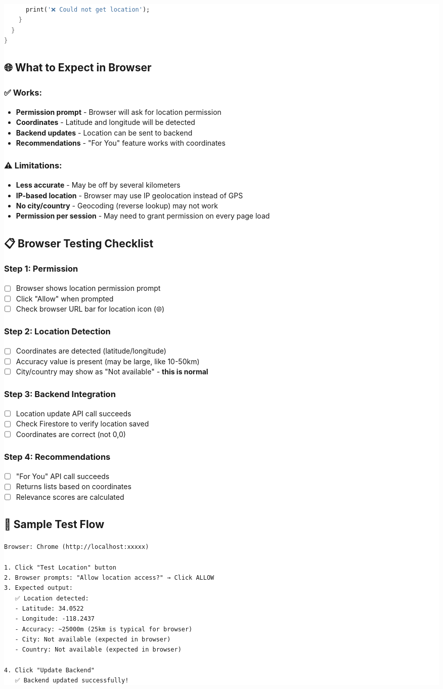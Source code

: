 ```dart
      print('❌ Could not get location');
    }
  }
}
```

## 🌐 What to Expect in Browser

### ✅ Works:
- **Permission prompt** - Browser will ask for location permission
- **Coordinates** - Latitude and longitude will be detected
- **Backend updates** - Location can be sent to backend
- **Recommendations** - "For You" feature works with coordinates

### ⚠️ Limitations:
- **Less accurate** - May be off by several kilometers
- **IP-based location** - Browser may use IP geolocation instead of GPS
- **No city/country** - Geocoding (reverse lookup) may not work
- **Permission per session** - May need to grant permission on every page load

## 📋 Browser Testing Checklist

### Step 1: Permission
- [ ] Browser shows location permission prompt
- [ ] Click "Allow" when prompted
- [ ] Check browser URL bar for location icon (🌐)

### Step 2: Location Detection
- [ ] Coordinates are detected (latitude/longitude)
- [ ] Accuracy value is present (may be large, like 10-50km)
- [ ] City/country may show as "Not available" - **this is normal**

### Step 3: Backend Integration
- [ ] Location update API call succeeds
- [ ] Check Firestore to verify location saved
- [ ] Coordinates are correct (not 0,0)

### Step 4: Recommendations
- [ ] "For You" API call succeeds
- [ ] Returns lists based on coordinates
- [ ] Relevance scores are calculated

## 🧪 Sample Test Flow

```
Browser: Chrome (http://localhost:xxxxx)

1. Click "Test Location" button
2. Browser prompts: "Allow location access?" → Click ALLOW
3. Expected output:
   ✅ Location detected:
   - Latitude: 34.0522
   - Longitude: -118.2437
   - Accuracy: ~25000m (25km is typical for browser)
   - City: Not available (expected in browser)
   - Country: Not available (expected in browser)

4. Click "Update Backend"
   ✅ Backend updated successfully!

```